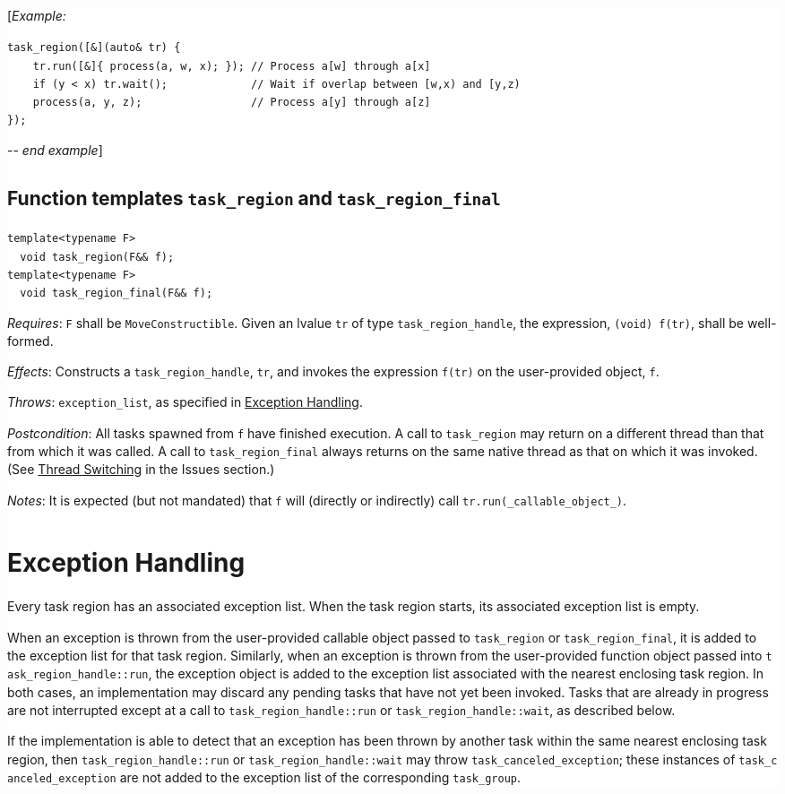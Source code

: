 [_Example:_

    task_region([&](auto& tr) {
        tr.run([&]{ process(a, w, x); }); // Process a[w] through a[x]
        if (y < x) tr.wait();             // Wait if overlap between [w,x) and [y,z)
        process(a, y, z);                 // Process a[y] through a[z]
    });

-- _end example_]

## Function templates `task_region` and  `task_region_final`

    template<typename F>
      void task_region(F&& f);
    template<typename F>
      void task_region_final(F&& f);

_Requires_: `F` shall be `MoveConstructible`. Given an lvalue `tr` of type
`task_region_handle`, the expression, `(void) f(tr)`, shall be well-formed.

_Effects_: Constructs a `task_region_handle`, `tr`, and invokes the expression
`f(tr)` on the user-provided object, `f`.

_Throws_: `exception_list`, as specified in [Exception Handling][].

_Postcondition_: All tasks spawned from `f` have finished execution.  A call
 to `task_region` may return on a different thread than that from which it was
 called.  A call to `task_region_final` always returns on the same native
 thread as that on which it was invoked. (See [Thread Switching][] in the
 Issues section.)

_Notes_: It is expected (but not mandated) that `f`
will (directly or indirectly) call `tr.run(_callable_object_)`.

<a id="Exception_Handling"></a>

# Exception Handling

Every task region has an associated exception list. When the
task region starts, its associated exception list is empty.

When an exception is thrown from the user-provided callable object passed to
`task_region` or `task_region_final`, it is added to the exception list for that task region.
Similarly, when an exception is thrown from the user-provided function object
passed into `task_region_handle::run`, the exception object is added to the
exception list
associated with the nearest enclosing task region. In both cases, an
implementation may discard any pending tasks that have not yet been invoked.
Tasks that are already in progress are not interrupted except at a call to
`task_region_handle::run` or `task_region_handle::wait`, as described below.

If the implementation is able to detect that an exception has been thrown by
another task within the same nearest enclosing task region, then
`task_region_handle::run` or `task_region_handle::wait` may throw
`task_canceled_exception`; these instances of `task_canceled_exception` are
not added to the exception list of the corresponding `task_group`.


[TBB]: https://www.threadingbuildingblocks.org/
[PPL]: http://msdn.microsoft.com/en-us/library/dd492418.aspx
[Cilk]: http://supertech.csail.mit.edu/cilk/
[Cilk Plus]: http://cilkplus.org
[X10]: http://x10-lang.org/
[Habanero]: https://wiki.rice.edu/confluence/display/HABANERO/Habanero+Extreme+Scale+Software+Research+Project
[OpenMP]: http://openmp.org/wp/
[Guo2009]: http://pubs.cs.rice.edu/sites/pubs.cs.rice.edu/files/Work-First%20and%20Help-First%20Scheduling%20Policies%20for%20Terminally%20Strict%20Parallel%20Programs.pdf
[N3960]: http://www.open-std.org/JTC1/SC22/WG21/docs/papers/2014/n3960.pdf
[N3832]: http://www.open-std.org/JTC1/SC22/WG21/docs/papers/2014/n3832.pdf
[N3711]: http://www.open-std.org/JTC1/SC22/WG21/docs/papers/2013/n3711.pdf
[N3409]: http://www.open-std.org/JTC1/SC22/WG21/docs/papers/2012/n3409.pdf
[N3872]: http://www.open-std.org/JTC1/SC22/WG21/docs/papers/2014/n3872.pdf
[Strict Fork-join Parallelism]: #Strict_Fork_Join
[Exception Handling]: #Exception_Handling
[Thread Switching]: #Thread_Switching